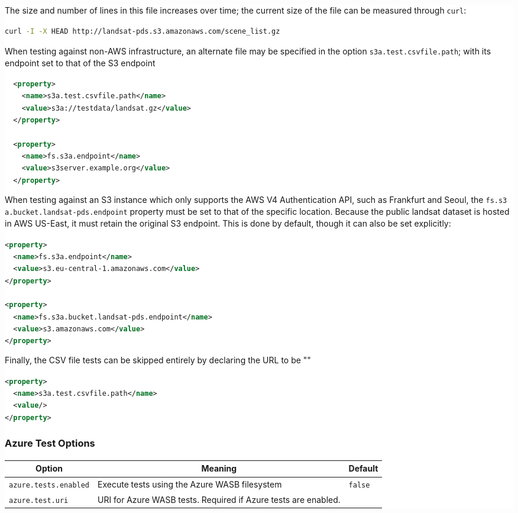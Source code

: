 The size and number of lines in this file increases over time;
the current size of the file can be measured through `curl`:

```bash
curl -I -X HEAD http://landsat-pds.s3.amazonaws.com/scene_list.gz
```

When testing against non-AWS infrastructure, an alternate file may be specified
in the option `s3a.test.csvfile.path`; with its endpoint set to that of the
S3 endpoint


```xml
  <property>
    <name>s3a.test.csvfile.path</name>
    <value>s3a://testdata/landsat.gz</value>
  </property>

  <property>
    <name>fs.s3a.endpoint</name>
    <value>s3server.example.org</value>
  </property>
```

When testing against an S3 instance which only supports the AWS V4 Authentication
API, such as Frankfurt and Seoul, the `fs.s3a.bucket.landsat-pds.endpoint` property must be set to that of
the specific location. Because the public landsat dataset is hosted in AWS US-East, it must retain
the original S3 endpoint. This is done by default, though it can also be set explicitly:


```xml
<property>
  <name>fs.s3a.endpoint</name>
  <value>s3.eu-central-1.amazonaws.com</value>
</property>

<property>
  <name>fs.s3a.bucket.landsat-pds.endpoint</name>
  <value>s3.amazonaws.com</value>
</property>
```

Finally, the CSV file tests can be skipped entirely by declaring the URL to be ""


```xml
<property>
  <name>s3a.test.csvfile.path</name>
  <value/>
</property>
```
### Azure Test Options

| Option | Meaning | Default |
|--------|---------|---------|
| `azure.tests.enabled` |Execute tests using the Azure WASB filesystem| `false`|
| `azure.test.uri` | URI for Azure WASB tests. Required if Azure tests are enabled.| |
